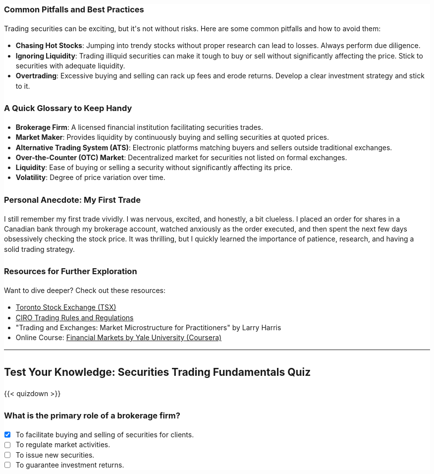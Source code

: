 ### Common Pitfalls and Best Practices

Trading securities can be exciting, but it's not without risks. Here are some common pitfalls and how to avoid them:

- **Chasing Hot Stocks**: Jumping into trendy stocks without proper research can lead to losses. Always perform due diligence.
- **Ignoring Liquidity**: Trading illiquid securities can make it tough to buy or sell without significantly affecting the price. Stick to securities with adequate liquidity.
- **Overtrading**: Excessive buying and selling can rack up fees and erode returns. Develop a clear investment strategy and stick to it.

### A Quick Glossary to Keep Handy

- **Brokerage Firm**: A licensed financial institution facilitating securities trades.
- **Market Maker**: Provides liquidity by continuously buying and selling securities at quoted prices.
- **Alternative Trading System (ATS)**: Electronic platforms matching buyers and sellers outside traditional exchanges.
- **Over-the-Counter (OTC) Market**: Decentralized market for securities not listed on formal exchanges.
- **Liquidity**: Ease of buying or selling a security without significantly affecting its price.
- **Volatility**: Degree of price variation over time.

### Personal Anecdote: My First Trade

I still remember my first trade vividly. I was nervous, excited, and honestly, a bit clueless. I placed an order for shares in a Canadian bank through my brokerage account, watched anxiously as the order executed, and then spent the next few days obsessively checking the stock price. It was thrilling, but I quickly learned the importance of patience, research, and having a solid trading strategy.

### Resources for Further Exploration

Want to dive deeper? Check out these resources:

- [Toronto Stock Exchange (TSX)](https://www.tsx.com/)
- [CIRO Trading Rules and Regulations](https://www.ciro.ca/)
- "Trading and Exchanges: Market Microstructure for Practitioners" by Larry Harris
- Online Course: [Financial Markets by Yale University (Coursera)](https://www.coursera.org/learn/financial-markets-global)

---

## Test Your Knowledge: Securities Trading Fundamentals Quiz

{{< quizdown >}}

### What is the primary role of a brokerage firm?

- [x] To facilitate buying and selling of securities for clients.
- [ ] To regulate market activities.
- [ ] To issue new securities.
- [ ] To guarantee investment returns.
